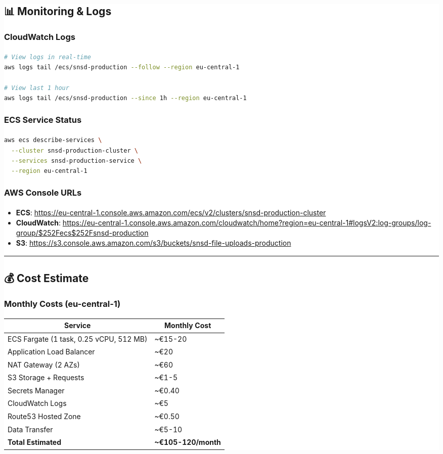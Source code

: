 
## 📊 Monitoring & Logs

### CloudWatch Logs
```bash
# View logs in real-time
aws logs tail /ecs/snsd-production --follow --region eu-central-1

# View last 1 hour
aws logs tail /ecs/snsd-production --since 1h --region eu-central-1
```

### ECS Service Status
```bash
aws ecs describe-services \
  --cluster snsd-production-cluster \
  --services snsd-production-service \
  --region eu-central-1
```

### AWS Console URLs
- **ECS**: https://eu-central-1.console.aws.amazon.com/ecs/v2/clusters/snsd-production-cluster
- **CloudWatch**: https://eu-central-1.console.aws.amazon.com/cloudwatch/home?region=eu-central-1#logsV2:log-groups/log-group/$252Fecs$252Fsnsd-production
- **S3**: https://s3.console.aws.amazon.com/s3/buckets/snsd-file-uploads-production

---

## 💰 Cost Estimate

### Monthly Costs (eu-central-1)

| Service | Monthly Cost |
|---------|--------------|
| ECS Fargate (1 task, 0.25 vCPU, 512 MB) | ~€15-20 |
| Application Load Balancer | ~€20 |
| NAT Gateway (2 AZs) | ~€60 |
| S3 Storage + Requests | ~€1-5 |
| Secrets Manager | ~€0.40 |
| CloudWatch Logs | ~€5 |
| Route53 Hosted Zone | ~€0.50 |
| Data Transfer | ~€5-10 |
| **Total Estimated** | **~€105-120/month** |
